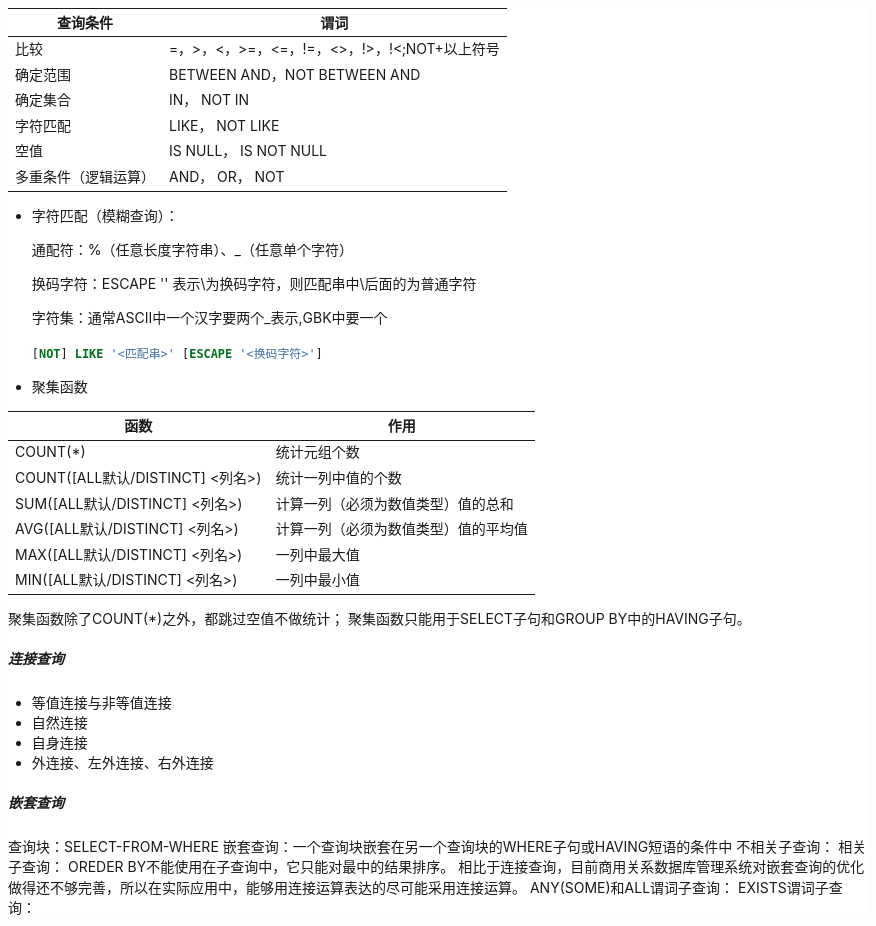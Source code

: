 | 查询条件       | 谓词                               |
| ---------- | -------------------------------- |
| 比较         | =，>，<，>=，<=，!=，<>，!>，!<;NOT+以上符号 |
| 确定范围       | BETWEEN AND，NOT BETWEEN AND      |
| 确定集合       | IN， NOT IN                       |
| 字符匹配       | LIKE， NOT LIKE                   |
| 空值         | IS NULL， IS NOT NULL             |
| 多重条件（逻辑运算） | AND， OR， NOT                     |

- 字符匹配（模糊查询）：  

  通配符：%（任意长度字符串）、_（任意单个字符）  

  换码字符：ESCAPE '\' 表示\为换码字符，则匹配串中\后面的为普通字符  

  字符集：通常ASCII中一个汉字要两个_表示,GBK中要一个  

  ```sql
  [NOT] LIKE '<匹配串>' [ESCAPE '<换码字符>']
  ```
- 聚集函数

| 函数                           | 作用                 |
| ---------------------------- | ------------------ |
| COUNT(*)                     | 统计元组个数             |
| COUNT([ALL默认/DISTINCT] <列名>) | 统计一列中值的个数          |
| SUM([ALL默认/DISTINCT] <列名>)   | 计算一列（必须为数值类型）值的总和  |
| AVG([ALL默认/DISTINCT] <列名>)   | 计算一列（必须为数值类型）值的平均值 |
| MAX([ALL默认/DISTINCT] <列名>)   | 一列中最大值             |
| MIN([ALL默认/DISTINCT] <列名>)   | 一列中最小值             |

聚集函数除了COUNT(*)之外，都跳过空值不做统计；
聚集函数只能用于SELECT子句和GROUP BY中的HAVING子句。  

##### 连接查询

- 等值连接与非等值连接
- 自然连接
- 自身连接
- 外连接、左外连接、右外连接

##### 嵌套查询

查询块：SELECT-FROM-WHERE 
嵌套查询：一个查询块嵌套在另一个查询块的WHERE子句或HAVING短语的条件中 
不相关子查询： 
相关子查询： 
OREDER BY不能使用在子查询中，它只能对最中的结果排序。 
相比于连接查询，目前商用关系数据库管理系统对嵌套查询的优化做得还不够完善，所以在实际应用中，能够用连接运算表达的尽可能采用连接运算。
ANY(SOME)和ALL谓词子查询： 
EXISTS谓词子查询：  
